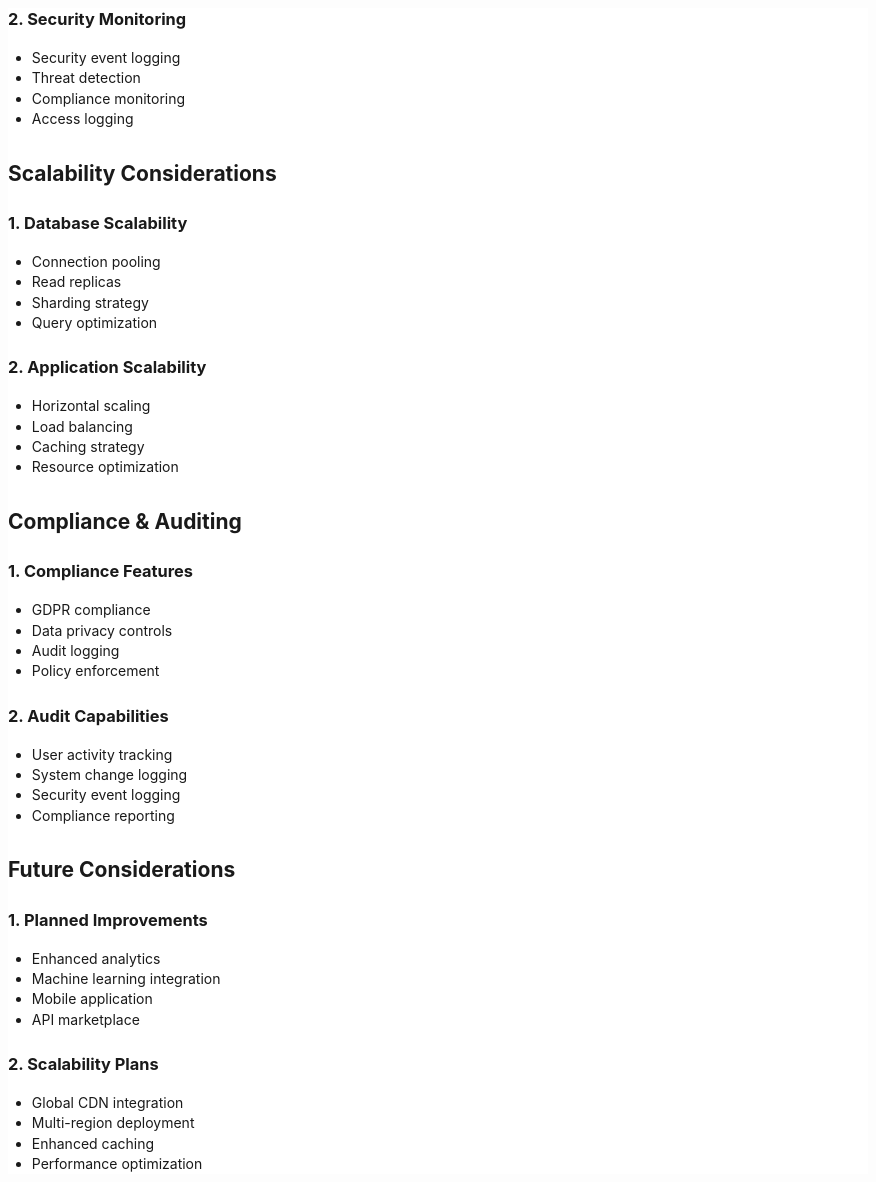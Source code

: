 ### 2. Security Monitoring
- Security event logging
- Threat detection
- Compliance monitoring
- Access logging

## Scalability Considerations

### 1. Database Scalability
- Connection pooling
- Read replicas
- Sharding strategy
- Query optimization

### 2. Application Scalability
- Horizontal scaling
- Load balancing
- Caching strategy
- Resource optimization

## Compliance & Auditing

### 1. Compliance Features
- GDPR compliance
- Data privacy controls
- Audit logging
- Policy enforcement

### 2. Audit Capabilities
- User activity tracking
- System change logging
- Security event logging
- Compliance reporting

## Future Considerations

### 1. Planned Improvements
- Enhanced analytics
- Machine learning integration
- Mobile application
- API marketplace

### 2. Scalability Plans
- Global CDN integration
- Multi-region deployment
- Enhanced caching
- Performance optimization
